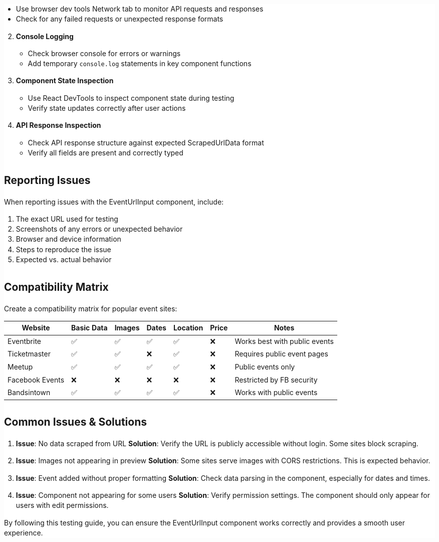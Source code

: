    - Use browser dev tools Network tab to monitor API requests and responses
   - Check for any failed requests or unexpected response formats

2. **Console Logging**

   - Check browser console for errors or warnings
   - Add temporary `console.log` statements in key component functions

3. **Component State Inspection**

   - Use React DevTools to inspect component state during testing
   - Verify state updates correctly after user actions

4. **API Response Inspection**
   - Check API response structure against expected ScrapedUrlData format
   - Verify all fields are present and correctly typed

## Reporting Issues

When reporting issues with the EventUrlInput component, include:

1. The exact URL used for testing
2. Screenshots of any errors or unexpected behavior
3. Browser and device information
4. Steps to reproduce the issue
5. Expected vs. actual behavior

## Compatibility Matrix

Create a compatibility matrix for popular event sites:

| Website         | Basic Data | Images | Dates | Location | Price | Notes                         |
| --------------- | ---------- | ------ | ----- | -------- | ----- | ----------------------------- |
| Eventbrite      | ✅         | ✅     | ✅    | ✅       | ❌    | Works best with public events |
| Ticketmaster    | ✅         | ✅     | ❌    | ✅       | ❌    | Requires public event pages   |
| Meetup          | ✅         | ✅     | ✅    | ✅       | ❌    | Public events only            |
| Facebook Events | ❌         | ❌     | ❌    | ❌       | ❌    | Restricted by FB security     |
| Bandsintown     | ✅         | ✅     | ✅    | ✅       | ❌    | Works with public events      |

## Common Issues & Solutions

1. **Issue**: No data scraped from URL
   **Solution**: Verify the URL is publicly accessible without login. Some sites block scraping.

2. **Issue**: Images not appearing in preview
   **Solution**: Some sites serve images with CORS restrictions. This is expected behavior.

3. **Issue**: Event added without proper formatting
   **Solution**: Check data parsing in the component, especially for dates and times.

4. **Issue**: Component not appearing for some users
   **Solution**: Verify permission settings. The component should only appear for users with edit permissions.

By following this testing guide, you can ensure the EventUrlInput component works correctly and provides a smooth user experience.
